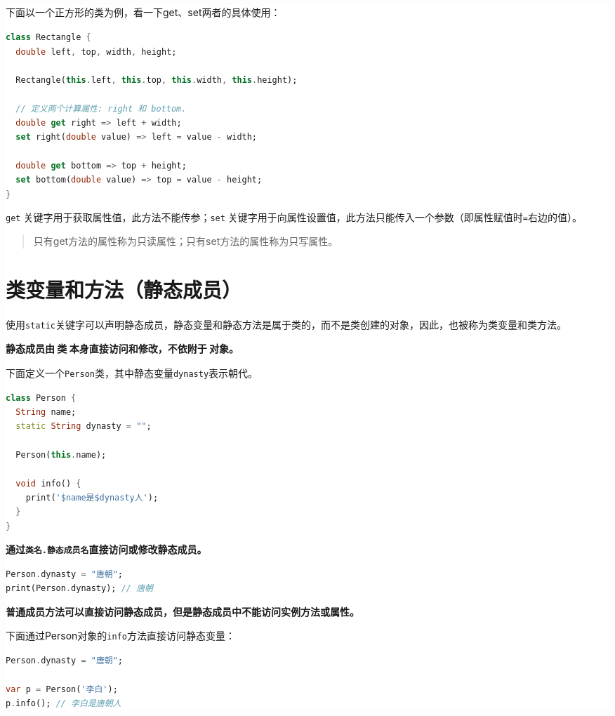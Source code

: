 下面以一个正方形的类为例，看一下get、set两者的具体使用：

```dart
class Rectangle {
  double left, top, width, height;

  Rectangle(this.left, this.top, this.width, this.height);

  // 定义两个计算属性: right 和 bottom.
  double get right => left + width;
  set right(double value) => left = value - width;
  
  double get bottom => top + height;
  set bottom(double value) => top = value - height;
}
```

`get` 关键字用于获取属性值，此方法不能传参；`set` 关键字用于向属性设置值，此方法只能传入一个参数（即属性赋值时`=`右边的值）。

> 只有get方法的属性称为只读属性；只有set方法的属性称为只写属性。

# 类变量和方法（静态成员）

使用`static`关键字可以声明静态成员，静态变量和静态方法是属于类的，而不是类创建的对象，因此，也被称为类变量和类方法。

**静态成员由 类 本身直接访问和修改，不依附于 对象。**

下面定义一个`Person`类，其中静态变量`dynasty`表示朝代。

```dart
class Person {
  String name;
  static String dynasty = "";

  Person(this.name);

  void info() {
    print('$name是$dynasty人');
  }
}
```

**通过`类名.静态成员名`直接访问或修改静态成员。**

```dart
Person.dynasty = "唐朝";
print(Person.dynasty); // 唐朝
```

**普通成员方法可以直接访问静态成员，但是静态成员中不能访问实例方法或属性。**

下面通过Person对象的`info`方法直接访问静态变量：

```dart
Person.dynasty = "唐朝";

var p = Person('李白');
p.info(); // 李白是唐朝人
```
